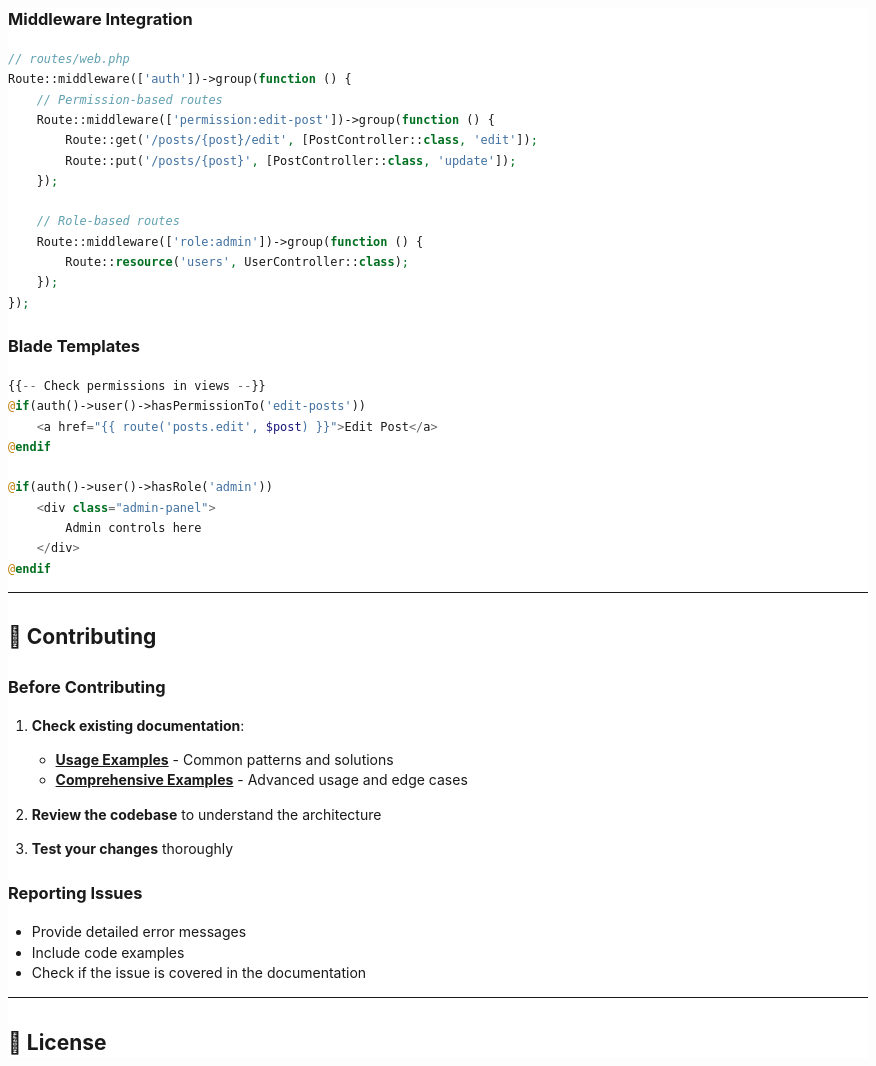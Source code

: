 ### Middleware Integration
```php
// routes/web.php
Route::middleware(['auth'])->group(function () {
    // Permission-based routes
    Route::middleware(['permission:edit-post'])->group(function () {
        Route::get('/posts/{post}/edit', [PostController::class, 'edit']);
        Route::put('/posts/{post}', [PostController::class, 'update']);
    });

    // Role-based routes
    Route::middleware(['role:admin'])->group(function () {
        Route::resource('users', UserController::class);
    });
});
```

### Blade Templates
```php
{{-- Check permissions in views --}}
@if(auth()->user()->hasPermissionTo('edit-posts'))
    <a href="{{ route('posts.edit', $post) }}">Edit Post</a>
@endif

@if(auth()->user()->hasRole('admin'))
    <div class="admin-panel">
        Admin controls here
    </div>
@endif
```

---

## 📝 Contributing

### Before Contributing
1. **Check existing documentation**:
   - **[Usage Examples](USAGE_EXAMPLES.md)** - Common patterns and solutions
   - **[Comprehensive Examples](COMPREHENSIVE_EXAMPLES.md)** - Advanced usage and edge cases

2. **Review the codebase** to understand the architecture

3. **Test your changes** thoroughly

### Reporting Issues
- Provide detailed error messages
- Include code examples
- Check if the issue is covered in the documentation

---

## 📄 License

